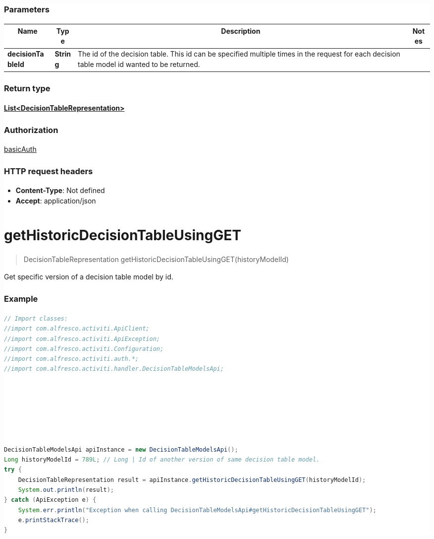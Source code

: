 ### Parameters

Name | Type | Description  | Notes
------------- | ------------- | ------------- | -------------
 **decisionTableId** | **String**| The id of the decision table. This id can be specified multiple times in the request for each decision table model id wanted to be returned. |

### Return type

[**List&lt;DecisionTableRepresentation&gt;**](DecisionTableRepresentation.md)

### Authorization

[basicAuth](../README.md#basicAuth)

### HTTP request headers

 - **Content-Type**: Not defined
 - **Accept**: application/json

<a name="getHistoricDecisionTableUsingGET"></a>
# **getHistoricDecisionTableUsingGET**
> DecisionTableRepresentation getHistoricDecisionTableUsingGET(historyModelId)

Get specific version of a decision table model by id.

### Example
```java
// Import classes:
//import com.alfresco.activiti.ApiClient;
//import com.alfresco.activiti.ApiException;
//import com.alfresco.activiti.Configuration;
//import com.alfresco.activiti.auth.*;
//import com.alfresco.activiti.handler.DecisionTableModelsApi;







DecisionTableModelsApi apiInstance = new DecisionTableModelsApi();
Long historyModelId = 789L; // Long | Id of another version of same decision table model.
try {
    DecisionTableRepresentation result = apiInstance.getHistoricDecisionTableUsingGET(historyModelId);
    System.out.println(result);
} catch (ApiException e) {
    System.err.println("Exception when calling DecisionTableModelsApi#getHistoricDecisionTableUsingGET");
    e.printStackTrace();
}
```
